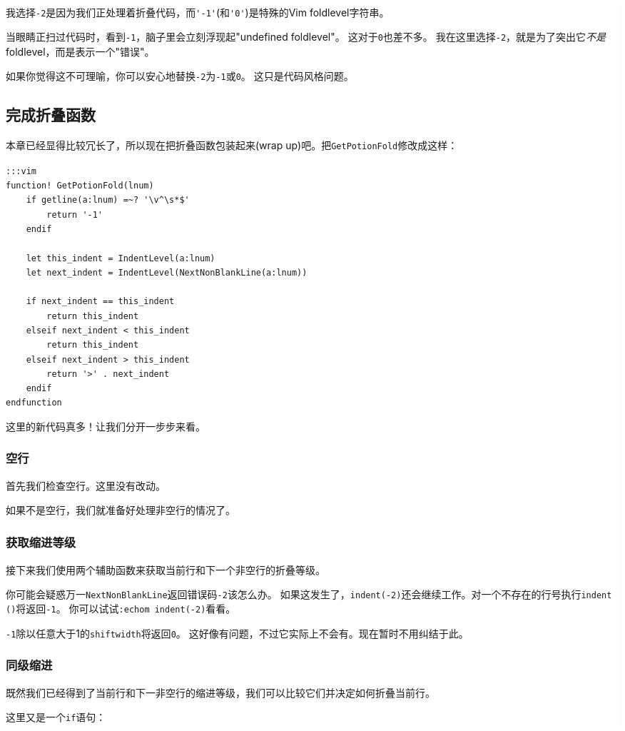 我选择`-2`是因为我们正处理着折叠代码，而`'-1'`(和`'0'`)是特殊的Vim foldlevel字符串。

当眼睛正扫过代码时，看到`-1`，脑子里会立刻浮现起"undefined foldlevel"。
这对于`0`也差不多。
我在这里选择`-2`，就是为了突出它*不是*foldlevel，而是表示一个"错误"。

如果你觉得这不可理喻，你可以安心地替换`-2`为`-1`或`0`。
这只是代码风格问题。

完成折叠函数
---------------------------

本章已经显得比较冗长了，所以现在把折叠函数包装起来(wrap up)吧。把`GetPotionFold`修改成这样：

    :::vim
    function! GetPotionFold(lnum)
        if getline(a:lnum) =~? '\v^\s*$'
            return '-1'
        endif

        let this_indent = IndentLevel(a:lnum)
        let next_indent = IndentLevel(NextNonBlankLine(a:lnum))

        if next_indent == this_indent
            return this_indent
        elseif next_indent < this_indent
            return this_indent
        elseif next_indent > this_indent
            return '>' . next_indent
        endif
    endfunction

这里的新代码真多！让我们分开一步步来看。

### 空行

首先我们检查空行。这里没有改动。

如果不是空行，我们就准备好处理非空行的情况了。

### 获取缩进等级

接下来我们使用两个辅助函数来获取当前行和下一个非空行的折叠等级。

你可能会疑惑万一`NextNonBlankLine`返回错误码`-2`该怎么办。
如果这发生了，`indent(-2)`还会继续工作。对一个不存在的行号执行`indent()`将返回`-1`。
你可以试试`:echom indent(-2)`看看。

`-1`除以任意大于1的`shiftwidth`将返回`0`。
这好像有问题，不过它实际上不会有。现在暂时不用纠结于此。

### 同级缩进

既然我们已经得到了当前行和下一非空行的缩进等级，我们可以比较它们并决定如何折叠当前行。

这里又是一个`if`语句：
